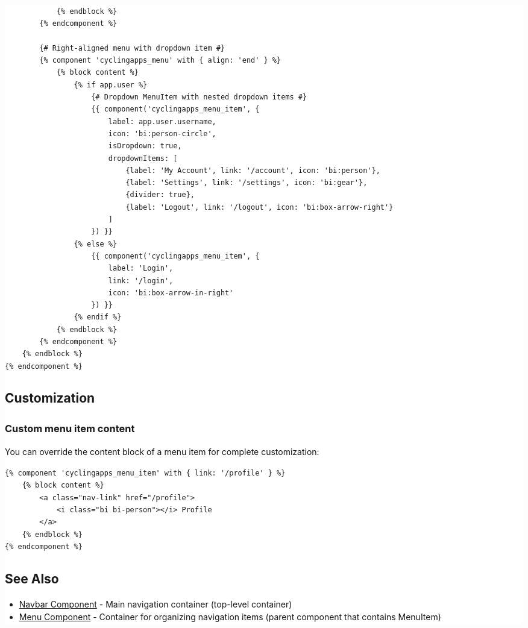 ```twig
            {% endblock %}
        {% endcomponent %}

        {# Right-aligned menu with dropdown item #}
        {% component 'cyclingapps_menu' with { align: 'end' } %}
            {% block content %}
                {% if app.user %}
                    {# Dropdown MenuItem with nested dropdown items #}
                    {{ component('cyclingapps_menu_item', {
                        label: app.user.username,
                        icon: 'bi:person-circle',
                        isDropdown: true,
                        dropdownItems: [
                            {label: 'My Account', link: '/account', icon: 'bi:person'},
                            {label: 'Settings', link: '/settings', icon: 'bi:gear'},
                            {divider: true},
                            {label: 'Logout', link: '/logout', icon: 'bi:box-arrow-right'}
                        ]
                    }) }}
                {% else %}
                    {{ component('cyclingapps_menu_item', {
                        label: 'Login',
                        link: '/login',
                        icon: 'bi:box-arrow-in-right'
                    }) }}
                {% endif %}
            {% endblock %}
        {% endcomponent %}
    {% endblock %}
{% endcomponent %}
```

## Customization

### Custom menu item content

You can override the content block of a menu item for complete customization:

```twig
{% component 'cyclingapps_menu_item' with { link: '/profile' } %}
    {% block content %}
        <a class="nav-link" href="/profile">
            <i class="bi bi-person"></i> Profile
        </a>
    {% endblock %}
{% endcomponent %}
```

## See Also

- [Navbar Component](navbar.md) - Main navigation container (top-level container)
- [Menu Component](menu.md) - Container for organizing navigation items (parent component that contains MenuItem)
